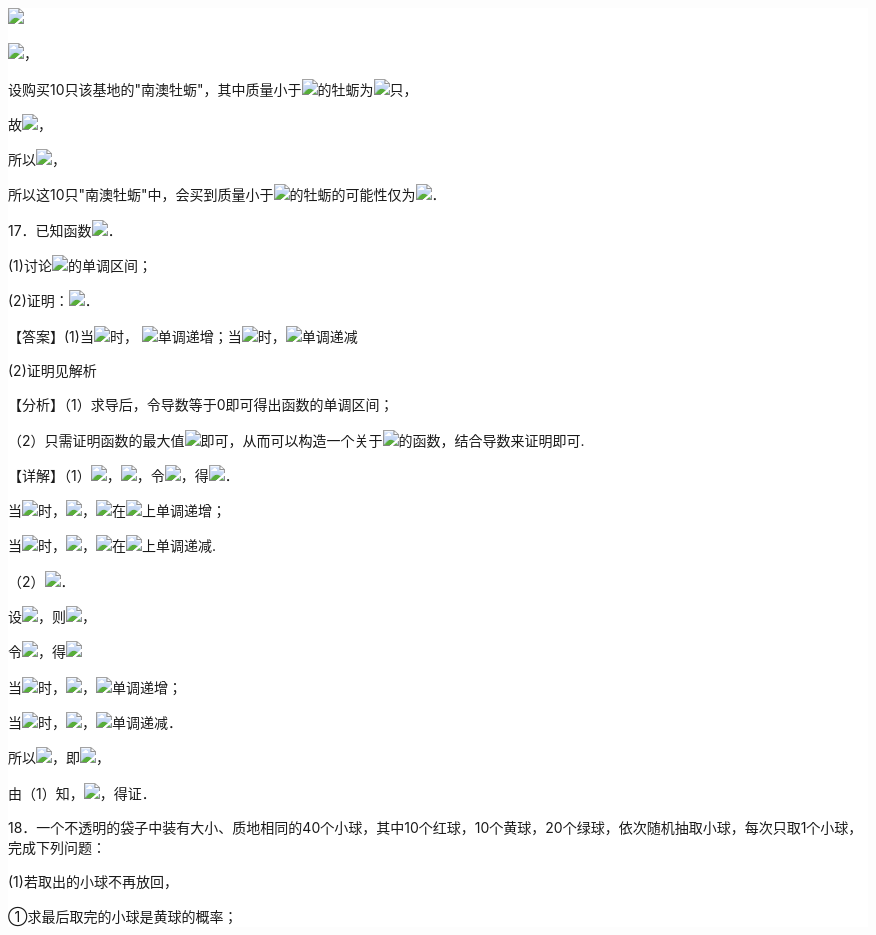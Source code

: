 ![](/作业3参考答案(1)_media/media/image348.png)

![](/作业3参考答案(1)_media/media/image349.png)，

设购买10只该基地的"南澳牡蛎"，其中质量小于![](/作业3参考答案(1)_media/media/image350.png)的牡蛎为![](/作业3参考答案(1)_media/media/image190.png)只，

故![](/作业3参考答案(1)_media/media/image338.png)，

所以![](/作业3参考答案(1)_media/media/image351.png)，

所以这10只"南澳牡蛎"中，会买到质量小于![](/作业3参考答案(1)_media/media/image350.png)的牡蛎的可能性仅为![](/作业3参考答案(1)_media/media/image335.png)．

17．已知函数![](/作业3参考答案(1)_media/media/image352.png)．

(1)讨论![](/作业3参考答案(1)_media/media/image27.png)的单调区间；

(2)证明：![](/作业3参考答案(1)_media/media/image353.png)．

【答案】(1)当![](/作业3参考答案(1)_media/media/image354.png)时，
![](/作业3参考答案(1)_media/media/image27.png)单调递增；当![](/作业3参考答案(1)_media/media/image355.png)时，![](/作业3参考答案(1)_media/media/image27.png)单调递减

(2)证明见解析

【分析】（1）求导后，令导数等于0即可得出函数的单调区间；

（2）只需证明函数的最大值![](/作业3参考答案(1)_media/media/image356.png)即可，从而可以构造一个关于![](/作业3参考答案(1)_media/media/image72.png)的函数，结合导数来证明即可.

【详解】（1）![](/作业3参考答案(1)_media/media/image357.png)，![](/作业3参考答案(1)_media/media/image358.png)，令![](/作业3参考答案(1)_media/media/image359.png)，得![](/作业3参考答案(1)_media/media/image360.png)．

当![](/作业3参考答案(1)_media/media/image361.png)时，![](/作业3参考答案(1)_media/media/image362.png)，![](/作业3参考答案(1)_media/media/image21.png)在![](/作业3参考答案(1)_media/media/image363.png)上单调递增；

当![](/作业3参考答案(1)_media/media/image364.png)时，![](/作业3参考答案(1)_media/media/image365.png)，![](/作业3参考答案(1)_media/media/image21.png)在![](/作业3参考答案(1)_media/media/image366.png)上单调递减.

（2）![](/作业3参考答案(1)_media/media/image367.png)．

设![](/作业3参考答案(1)_media/media/image368.png)，则![](/作业3参考答案(1)_media/media/image369.png)，

令![](/作业3参考答案(1)_media/media/image370.png)，得![](/作业3参考答案(1)_media/media/image297.png)

当![](/作业3参考答案(1)_media/media/image371.png)时，![](/作业3参考答案(1)_media/media/image372.png)，![](/作业3参考答案(1)_media/media/image373.png)单调递增；

当![](/作业3参考答案(1)_media/media/image374.png)时，![](/作业3参考答案(1)_media/media/image375.png)，![](/作业3参考答案(1)_media/media/image373.png)单调递减．

所以![](/作业3参考答案(1)_media/media/image376.png)，即![](/作业3参考答案(1)_media/media/image377.png)，

由（1）知，![](/作业3参考答案(1)_media/media/image378.png)，得证．

18．一个不透明的袋子中装有大小、质地相同的40个小球，其中10个红球，10个黄球，20个绿球，依次随机抽取小球，每次只取1个小球，完成下列问题：

(1)若取出的小球不再放回，

①求最后取完的小球是黄球的概率；
